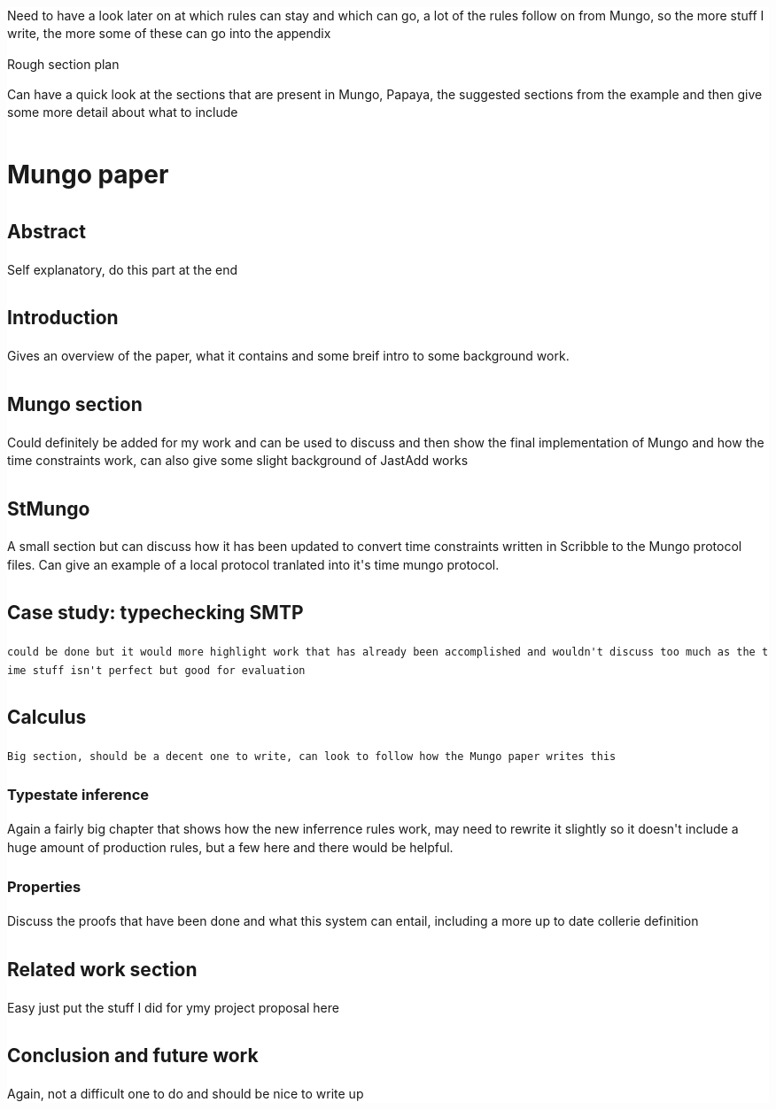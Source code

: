 Need to have a look later on at which rules can stay and which can go, a lot of the rules follow on from Mungo, so the more stuff I write, the more some of these can go into the appendix 

Rough section plan

Can have a quick look at the sections that are present in Mungo, Papaya, the suggested sections from the example and then give some more detail about what to include

# Mungo paper
## Abstract
Self explanatory, do this part at the end

## Introduction
Gives an overview of the paper, what it contains and some breif intro to some background work.

## Mungo section
Could definitely be added for my work and can be used to discuss and then show the final implementation of Mungo and how the time constraints work, can also give some slight background of JastAdd works

## StMungo
A small section but can discuss how it has been updated to convert time constraints written in Scribble to the Mungo protocol files. Can give an example of a local protocol tranlated into it's time mungo protocol. 

## Case study: typechecking SMTP 
    could be done but it would more highlight work that has already been accomplished and wouldn't discuss too much as the time stuff isn't perfect but good for evaluation

## Calculus 
    Big section, should be a decent one to write, can look to follow how the Mungo paper writes this

### Typestate inference
Again a fairly big chapter that shows how the new inferrence rules work, may need to rewrite it slightly so it doesn't include a huge amount of production rules, but a few here and there would be helpful. 

### Properties
Discuss the proofs that have been done and what this system can entail, including a more up to date collerie definition 

## Related work section
Easy just put the stuff I did for ymy project proposal here

## Conclusion and future work
Again, not a difficult one to do and should be nice to write up

